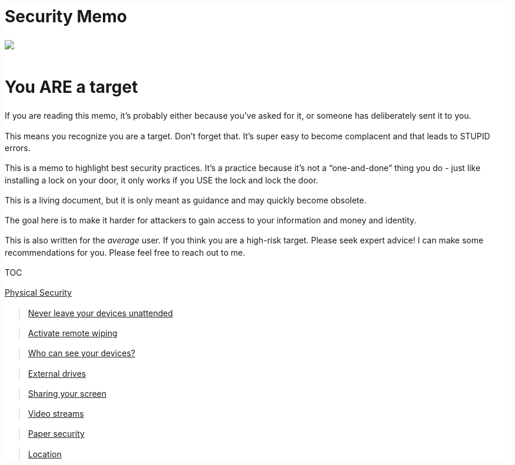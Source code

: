 
# Security Memo

![](https://i.imgur.com/IIgvADU.png)

# You ARE a target

If you are reading this memo, it’s probably either because you’ve asked for it,
or someone has deliberately sent it to you.

This means you recognize you are a target. Don’t forget that. It’s super easy to
become complacent and that leads to STUPID errors.

This is a memo to highlight best security practices. It’s a practice because
it’s not a “one-and-done” thing you do - just like installing a lock on your
door, it only works if you USE the lock and lock the door.

This is a living document, but it is only meant as guidance and may quickly
become obsolete.

The goal here is to make it harder for attackers to gain access to your
information and money and identity.

This is also written for the *average* user. If you think you are a high-risk
target. Please seek expert advice! I can make some recommendations for you.
Please feel free to reach out to me.



TOC

[Physical
Security](#Physical)

>   [Never leave your devices
>   unattended](#unattended)

>   [Activate remote
>   wiping](#wiping)

>   [Who can see your
>   devices?](#devices?)

>   [External
>   drives](#drives)

>   [Sharing your
>   screen](#screen)

>   [Video
>   streams](#streams)

>   [Paper
>   security](#security)

>   [Location](#Location)
